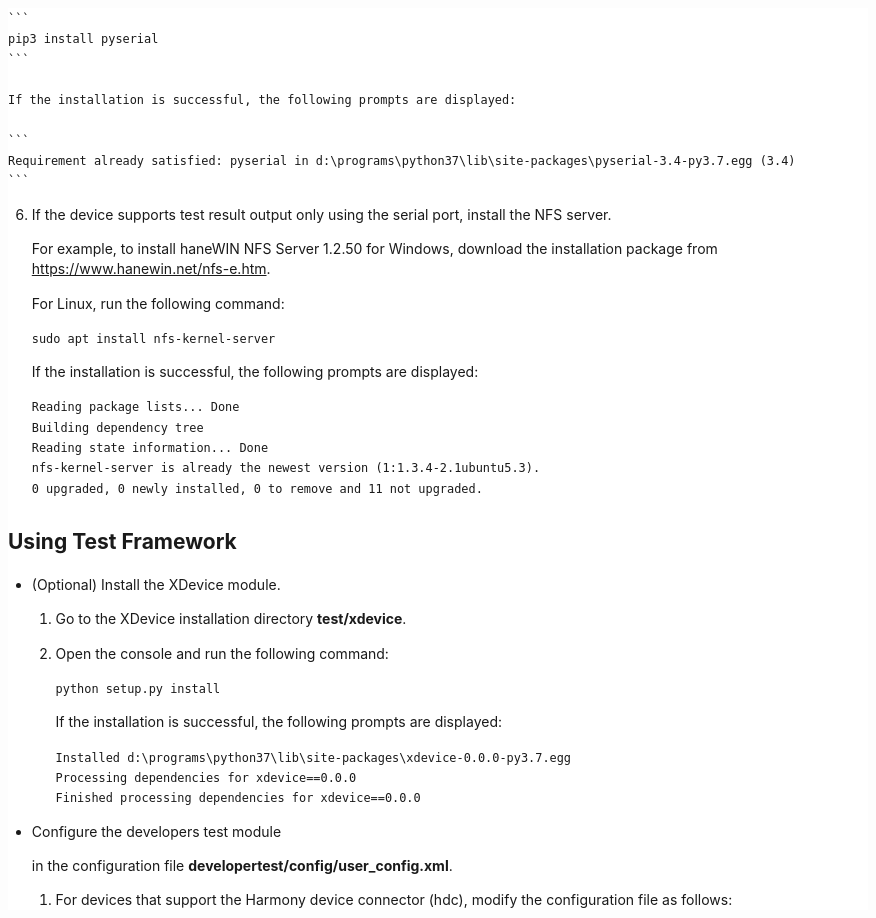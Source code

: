     ```
    pip3 install pyserial
    ```

    If the installation is successful, the following prompts are displayed:

    ```
    Requirement already satisfied: pyserial in d:\programs\python37\lib\site-packages\pyserial-3.4-py3.7.egg (3.4)
    ```

6.  If the device supports test result output only using the serial port, install the NFS server.

    For example, to install haneWIN NFS Server 1.2.50 for Windows, download the installation package from https://www.hanewin.net/nfs-e.htm.

    For Linux, run the following command:

    ```
    sudo apt install nfs-kernel-server
    ```

    If the installation is successful, the following prompts are displayed:

    ```
    Reading package lists... Done
    Building dependency tree
    Reading state information... Done
    nfs-kernel-server is already the newest version (1:1.3.4-2.1ubuntu5.3).
    0 upgraded, 0 newly installed, 0 to remove and 11 not upgraded.
    ```


## Using Test Framework<a name="section75882026185016"></a>

-   \(Optional\) Install the XDevice module.
    1.  Go to the XDevice installation directory  **test/xdevice**.
    2.  Open the console and run the following command:

        ```
        python setup.py install
        ```

        If the installation is successful, the following prompts are displayed:

        ```
        Installed d:\programs\python37\lib\site-packages\xdevice-0.0.0-py3.7.egg
        Processing dependencies for xdevice==0.0.0
        Finished processing dependencies for xdevice==0.0.0
        ```


-   Configure the developers test module

    in the configuration file  **developertest/config/user\_config.xml**.

    1.  For devices that support the Harmony device connector \(hdc\), modify the configuration file as follows:
